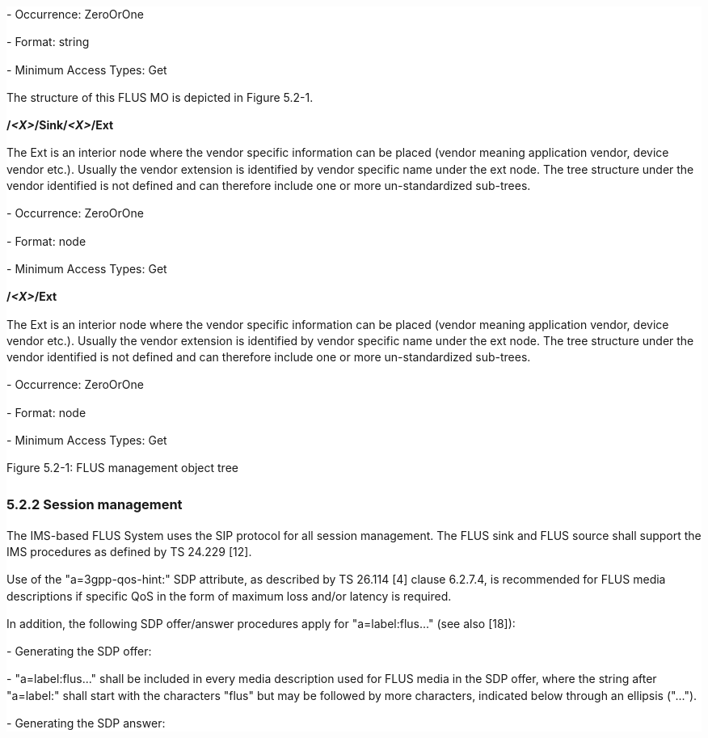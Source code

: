 \- Occurrence: ZeroOrOne

\- Format: string

\- Minimum Access Types: Get

The structure of this FLUS MO is depicted in Figure 5.2-1.

**/*\<X\>*/Sink/*\<X\>*/Ext**

The Ext is an interior node where the vendor specific information can be
placed (vendor meaning application vendor, device vendor etc.). Usually
the vendor extension is identified by vendor specific name under the ext
node. The tree structure under the vendor identified is not defined and
can therefore include one or more un-standardized sub-trees.

\- Occurrence: ZeroOrOne

\- Format: node

\- Minimum Access Types: Get

**/*\<X\>*/Ext**

The Ext is an interior node where the vendor specific information can be
placed (vendor meaning application vendor, device vendor etc.). Usually
the vendor extension is identified by vendor specific name under the ext
node. The tree structure under the vendor identified is not defined and
can therefore include one or more un-standardized sub-trees.

\- Occurrence: ZeroOrOne

\- Format: node

\- Minimum Access Types: Get

Figure 5.2-1: FLUS management object tree

### 5.2.2 Session management

The IMS-based FLUS System uses the SIP protocol for all session
management. The FLUS sink and FLUS source shall support the IMS
procedures as defined by TS 24.229 \[12\].

Use of the \"a=3gpp-qos-hint:\" SDP attribute, as described by TS 26.114
\[4\] clause 6.2.7.4, is recommended for FLUS media descriptions if
specific QoS in the form of maximum loss and/or latency is required.

In addition, the following SDP offer/answer procedures apply for
\"a=label:flus...\" (see also \[18\]):

\- Generating the SDP offer:

\- \"a=label:flus...\" shall be included in every media description used
for FLUS media in the SDP offer, where the string after \"a=label:\"
shall start with the characters \"flus\" but may be followed by more
characters, indicated below through an ellipsis (\"...\").

\- Generating the SDP answer:
